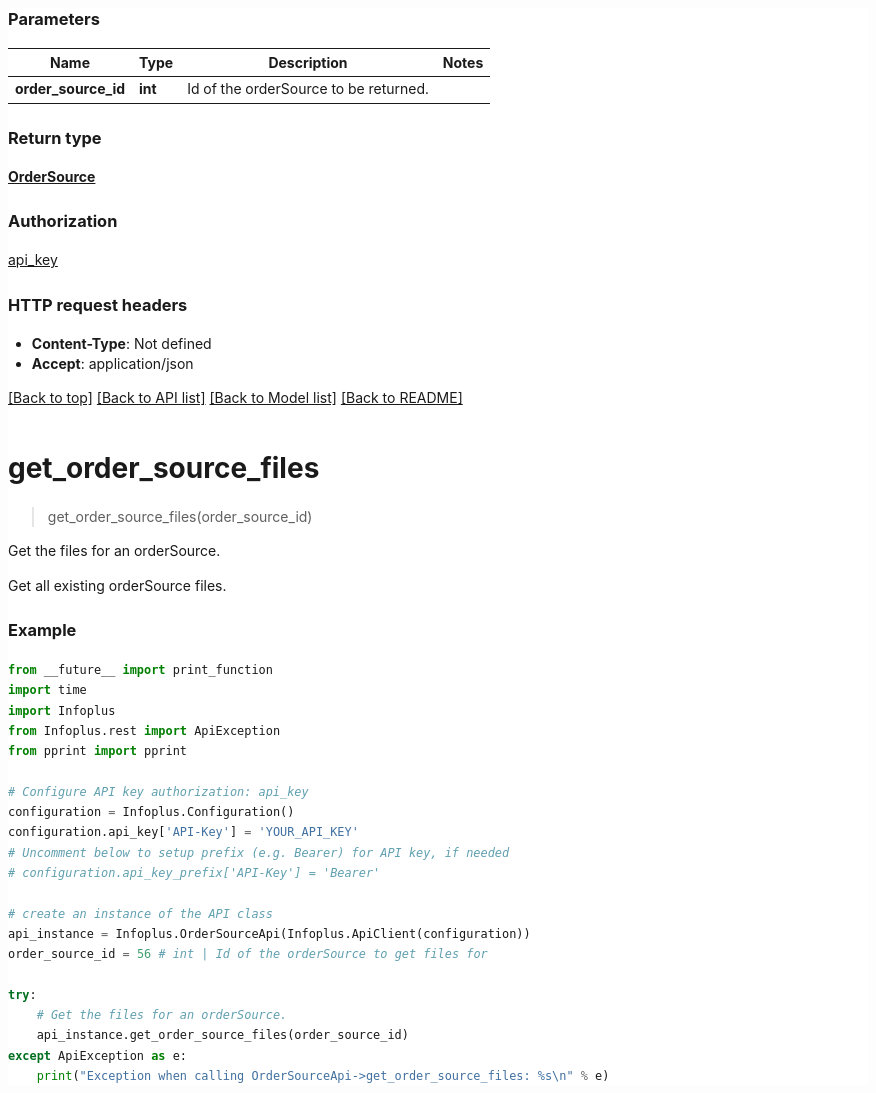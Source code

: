 ### Parameters

Name | Type | Description  | Notes
------------- | ------------- | ------------- | -------------
 **order_source_id** | **int**| Id of the orderSource to be returned. | 

### Return type

[**OrderSource**](OrderSource.md)

### Authorization

[api_key](../README.md#api_key)

### HTTP request headers

 - **Content-Type**: Not defined
 - **Accept**: application/json

[[Back to top]](#) [[Back to API list]](../README.md#documentation-for-api-endpoints) [[Back to Model list]](../README.md#documentation-for-models) [[Back to README]](../README.md)

# **get_order_source_files**
> get_order_source_files(order_source_id)

Get the files for an orderSource.

Get all existing orderSource files.

### Example
```python
from __future__ import print_function
import time
import Infoplus
from Infoplus.rest import ApiException
from pprint import pprint

# Configure API key authorization: api_key
configuration = Infoplus.Configuration()
configuration.api_key['API-Key'] = 'YOUR_API_KEY'
# Uncomment below to setup prefix (e.g. Bearer) for API key, if needed
# configuration.api_key_prefix['API-Key'] = 'Bearer'

# create an instance of the API class
api_instance = Infoplus.OrderSourceApi(Infoplus.ApiClient(configuration))
order_source_id = 56 # int | Id of the orderSource to get files for

try:
    # Get the files for an orderSource.
    api_instance.get_order_source_files(order_source_id)
except ApiException as e:
    print("Exception when calling OrderSourceApi->get_order_source_files: %s\n" % e)
```
